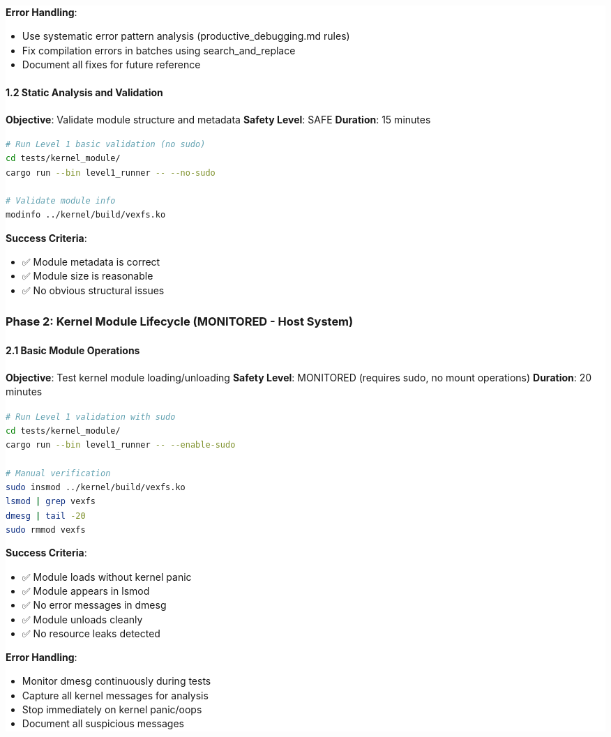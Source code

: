 **Error Handling**:
- Use systematic error pattern analysis (productive_debugging.md rules)
- Fix compilation errors in batches using search_and_replace
- Document all fixes for future reference

#### 1.2 Static Analysis and Validation
**Objective**: Validate module structure and metadata
**Safety Level**: SAFE
**Duration**: 15 minutes

```bash
# Run Level 1 basic validation (no sudo)
cd tests/kernel_module/
cargo run --bin level1_runner -- --no-sudo

# Validate module info
modinfo ../kernel/build/vexfs.ko
```

**Success Criteria**:
- ✅ Module metadata is correct
- ✅ Module size is reasonable
- ✅ No obvious structural issues

### Phase 2: Kernel Module Lifecycle (MONITORED - Host System)

#### 2.1 Basic Module Operations
**Objective**: Test kernel module loading/unloading
**Safety Level**: MONITORED (requires sudo, no mount operations)
**Duration**: 20 minutes

```bash
# Run Level 1 validation with sudo
cd tests/kernel_module/
cargo run --bin level1_runner -- --enable-sudo

# Manual verification
sudo insmod ../kernel/build/vexfs.ko
lsmod | grep vexfs
dmesg | tail -20
sudo rmmod vexfs
```

**Success Criteria**:
- ✅ Module loads without kernel panic
- ✅ Module appears in lsmod
- ✅ No error messages in dmesg
- ✅ Module unloads cleanly
- ✅ No resource leaks detected

**Error Handling**:
- Monitor dmesg continuously during tests
- Capture all kernel messages for analysis
- Stop immediately on kernel panic/oops
- Document all suspicious messages
